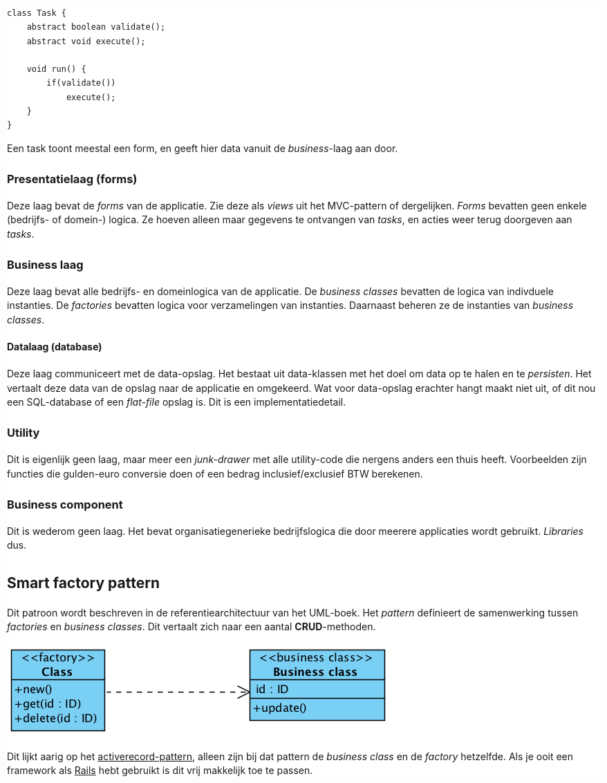 ```
class Task {
	abstract boolean validate();
	abstract void execute();

	void run() {
		if(validate())
			execute();
	}
}
```

Een task toont meestal een form, en geeft hier data vanuit de _business_-laag aan door.

### Presentatielaag (forms)

Deze laag bevat de _forms_ van de applicatie. Zie deze als _views_ uit het MVC-pattern of dergelijken. _Forms_ bevatten geen enkele (bedrijfs- of domein-) logica. Ze hoeven alleen maar gegevens te ontvangen van _tasks_, en acties weer terug doorgeven aan _tasks_.

### Business laag

Deze laag bevat alle bedrijfs- en domeinlogica van de applicatie. De _business classes_ bevatten de logica van indivduele instanties. De _factories_ bevatten logica voor verzamelingen van instanties. Daarnaast beheren ze de instanties van _business classes_.

#### Datalaag (database)

Deze laag communiceert met de data-opslag. Het bestaat uit data-klassen met het doel om data op te halen en te _persisten_. Het vertaalt deze data van de opslag naar de applicatie en omgekeerd. Wat voor data-opslag erachter hangt maakt niet uit, of dit nou een SQL-database of een _flat-file_ opslag is. Dit is een implementatiedetail.

### Utility

Dit is eigenlijk geen laag, maar meer een _junk-drawer_ met alle utility-code die nergens anders een thuis heeft. Voorbeelden zijn functies die gulden-euro conversie doen of een bedrag inclusief/exclusief BTW berekenen.

### Business component

Dit is wederom geen laag. Het bevat organisatiegenerieke bedrijfslogica die door meerere applicaties wordt gebruikt. _Libraries_ dus.

## Smart factory pattern

Dit patroon wordt beschreven in de referentiearchitectuur van het UML-boek. Het _pattern_ definieert de samenwerking tussen _factories_ en _business classes_. Dit vertaalt zich naar een aantal **CRUD**-methoden.

![Het smart factory pattern](smart-factory-pattern.png)

Dit lijkt aarig op het [activerecord-pattern](https://en.wikipedia.org/wiki/Active_record_pattern), alleen zijn bij dat pattern de _business class_ en de _factory_ hetzelfde. Als je ooit een framework als [Rails](http://rubyonrails.org) hebt gebruikt is dit vrij makkelijk toe te passen.